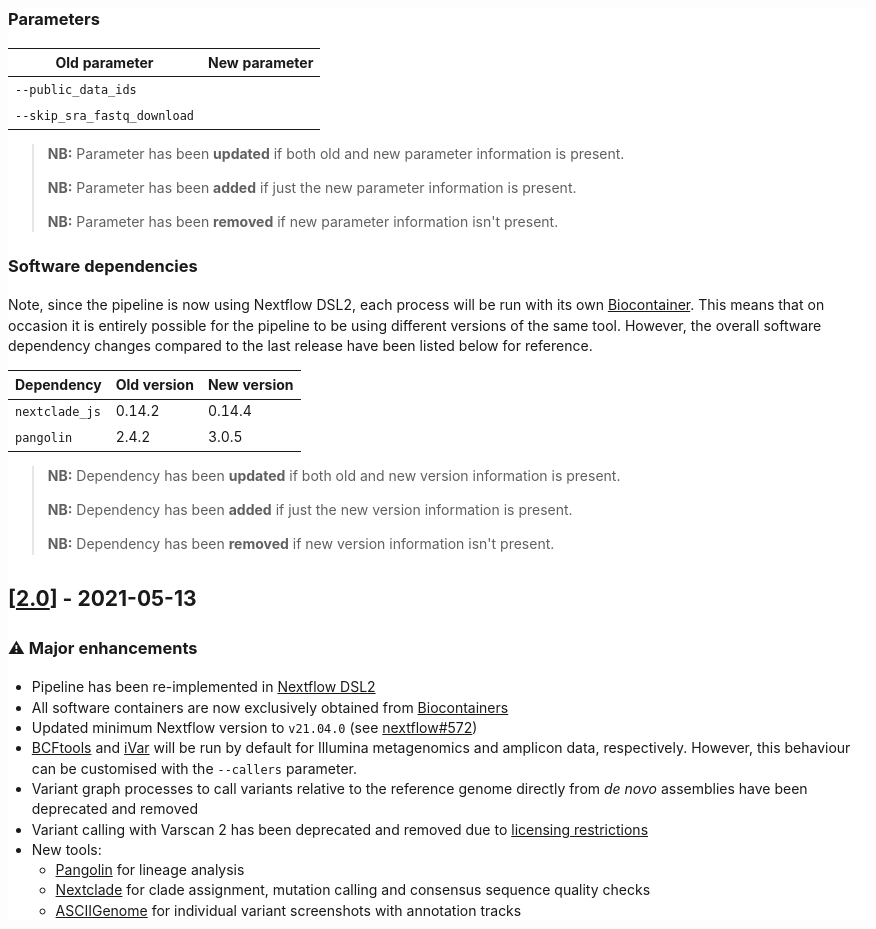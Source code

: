 ### Parameters

| Old parameter               | New parameter |
| --------------------------- | ------------- |
| `--public_data_ids`         |               |
| `--skip_sra_fastq_download` |               |

> **NB:** Parameter has been **updated** if both old and new parameter information is present.
>
> **NB:** Parameter has been **added** if just the new parameter information is present.
>
> **NB:** Parameter has been **removed** if new parameter information isn't present.

### Software dependencies

Note, since the pipeline is now using Nextflow DSL2, each process will be run with its own [Biocontainer](https://biocontainers.pro/#/registry). This means that on occasion it is entirely possible for the pipeline to be using different versions of the same tool. However, the overall software dependency changes compared to the last release have been listed below for reference.

| Dependency     | Old version | New version |
| -------------- | ----------- | ----------- |
| `nextclade_js` | 0.14.2      | 0.14.4      |
| `pangolin`     | 2.4.2       | 3.0.5       |

> **NB:** Dependency has been **updated** if both old and new version information is present.
>
> **NB:** Dependency has been **added** if just the new version information is present.
>
> **NB:** Dependency has been **removed** if new version information isn't present.

## [[2.0](https://github.com/nf-core/viralrecon/releases/tag/2.0)] - 2021-05-13

### :warning: Major enhancements

- Pipeline has been re-implemented in [Nextflow DSL2](https://www.nextflow.io/docs/latest/dsl2.html)
- All software containers are now exclusively obtained from [Biocontainers](https://biocontainers.pro/#/registry)
- Updated minimum Nextflow version to `v21.04.0` (see [nextflow#572](https://github.com/nextflow-io/nextflow/issues/1964))
- [BCFtools](http://samtools.github.io/bcftools/bcftools.html) and [iVar](https://github.com/andersen-lab/ivar) will be run by default for Illumina metagenomics and amplicon data, respectively. However, this behaviour can be customised with the `--callers` parameter.
- Variant graph processes to call variants relative to the reference genome directly from _de novo_ assemblies have been deprecated and removed
- Variant calling with Varscan 2 has been deprecated and removed due to [licensing restrictions](https://github.com/dkoboldt/varscan/issues/12)
- New tools:
  - [Pangolin](https://github.com/cov-lineages/pangolin) for lineage analysis
  - [Nextclade](https://github.com/nextstrain/nextclade) for clade assignment, mutation calling and consensus sequence quality checks
  - [ASCIIGenome](https://asciigenome.readthedocs.io/en/latest/) for individual variant screenshots with annotation tracks
